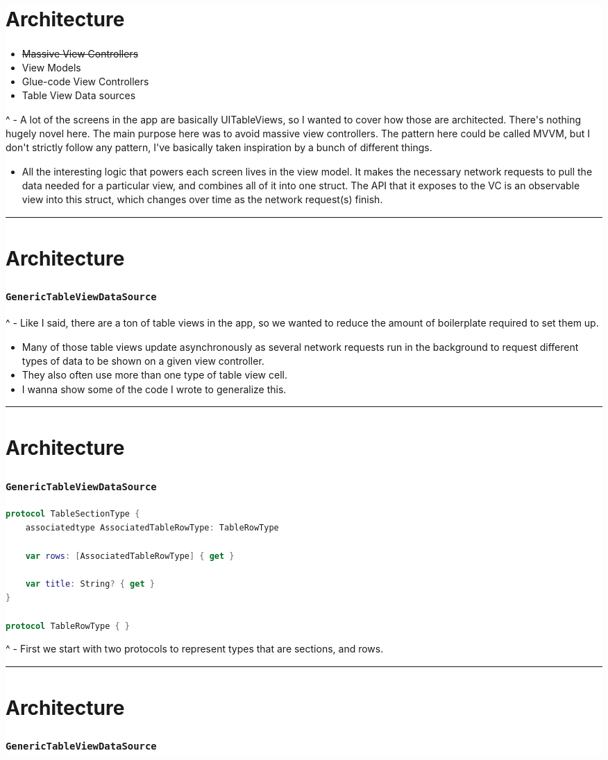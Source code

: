 # Architecture

- ~~Massive View Controllers~~
- View Models
- Glue-code View Controllers
- Table View Data sources

^ - A lot of the screens in the app are basically UITableViews, so I wanted to cover how those are architected. There's nothing hugely novel here. The main purpose here was to avoid massive view controllers. The pattern here could be called MVVM, but I don't strictly follow any pattern, I've basically taken inspiration by a bunch of different things.
- All the interesting logic that powers each screen lives in the view model. It makes the necessary network requests to pull the data needed for a particular view, and combines all of it into one struct. The API that it exposes to the VC is an observable view into this struct, which changes over time as the network request(s) finish.

----

# Architecture
### `GenericTableViewDataSource`

^ - Like I said, there are a ton of table views in the app, so we wanted to reduce the amount of boilerplate required to set them up.
- Many of those table views update asynchronously as several network requests run in the background to request different types of data to be shown on a given view controller.
- They also often use more than one type of table view cell.
- I wanna show some of the code I wrote to generalize this.

----

# Architecture
### `GenericTableViewDataSource`

```swift
protocol TableSectionType {
    associatedtype AssociatedTableRowType: TableRowType

    var rows: [AssociatedTableRowType] { get }

    var title: String? { get }
}

protocol TableRowType { }
```

^ - First we start with two protocols to represent types that are sections, and rows.

----

# Architecture
### `GenericTableViewDataSource`
